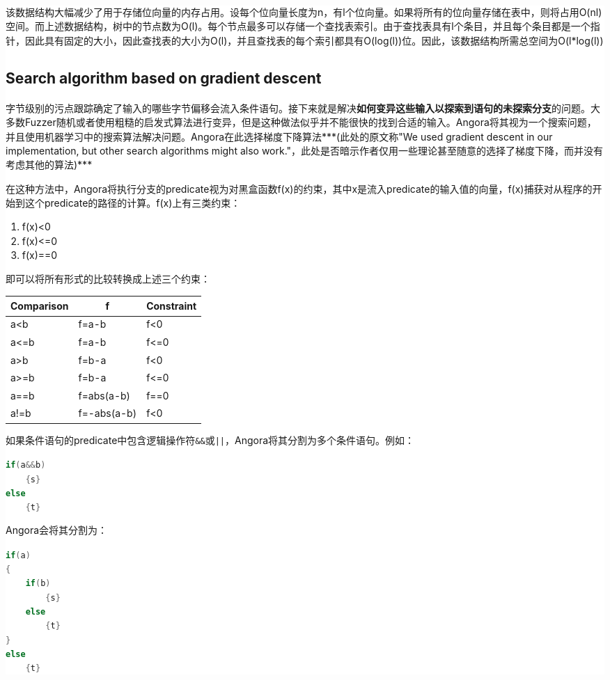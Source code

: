 该数据结构大幅减少了用于存储位向量的内存占用。设每个位向量长度为n，有l个位向量。如果将所有的位向量存储在表中，则将占用O(nl)空间。而上述数据结构，树中的节点数为O(l)。每个节点最多可以存储一个查找表索引。由于查找表具有l个条目，并且每个条目都是一个指针，因此具有固定的大小，因此查找表的大小为O(l)，并且查找表的每个索引都具有O(log(l))位。因此，该数据结构所需总空间为O(l*log(l))

## Search algorithm based on gradient descent

字节级别的污点跟踪确定了输入的哪些字节偏移会流入条件语句。接下来就是解决**如何变异这些输入以探索到语句的未探索分支**的问题。大多数Fuzzer随机或者使用粗糙的启发式算法进行变异，但是这种做法似乎并不能很快的找到合适的输入。Angora将其视为一个搜索问题，并且使用机器学习中的搜索算法解决问题。Angora在此选择梯度下降算法***(此处的原文称"We used gradient descent in our implementation, but other search algorithms might also work."，此处是否暗示作者仅用一些理论甚至随意的选择了梯度下降，而并没有考虑其他的算法)***

在这种方法中，Angora将执行分支的predicate视为对黑盒函数f(x)的约束，其中x是流入predicate的输入值的向量，f(x)捕获对从程序的开始到这个predicate的路径的计算。f(x)上有三类约束：

1. f(x)<0
2. f(x)<=0
3. f(x)==0

即可以将所有形式的比较转换成上述三个约束：

| Comparison | f           | Constraint |
| ---------- | ----------- | ---------- |
| a<b        | f=a-b       | f<0        |
| a<=b       | f=a-b       | f<=0       |
| a>b        | f=b-a       | f<0        |
| a>=b       | f=b-a       | f<=0       |
| a==b       | f=abs(a-b)  | f==0       |
| a!=b       | f=-abs(a-b) | f<0        |

如果条件语句的predicate中包含逻辑操作符`&&`或`||`，Angora将其分割为多个条件语句。例如：

```c
if(a&&b)
	{s}
else
	{t}
```

Angora会将其分割为：

```c
if(a)
{
    if(b)
        {s}
    else
    	{t}
}
else
	{t}
```

